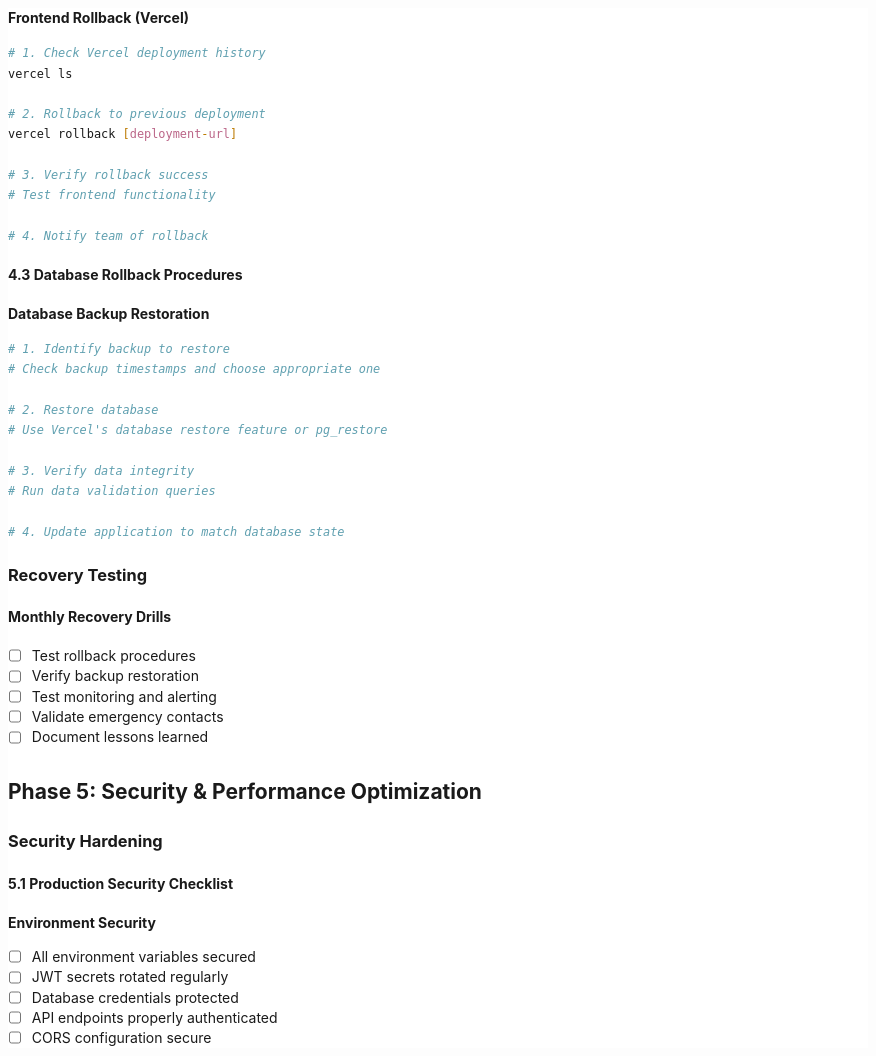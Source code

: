 **Frontend Rollback (Vercel)**
```bash
# 1. Check Vercel deployment history
vercel ls

# 2. Rollback to previous deployment
vercel rollback [deployment-url]

# 3. Verify rollback success
# Test frontend functionality

# 4. Notify team of rollback
```

#### **4.3 Database Rollback Procedures**

**Database Backup Restoration**
```bash
# 1. Identify backup to restore
# Check backup timestamps and choose appropriate one

# 2. Restore database
# Use Vercel's database restore feature or pg_restore

# 3. Verify data integrity
# Run data validation queries

# 4. Update application to match database state
```

### **Recovery Testing**

#### **Monthly Recovery Drills**
- [ ] Test rollback procedures
- [ ] Verify backup restoration
- [ ] Test monitoring and alerting
- [ ] Validate emergency contacts
- [ ] Document lessons learned

## Phase 5: Security & Performance Optimization

### **Security Hardening**

#### **5.1 Production Security Checklist**

**Environment Security**
- [ ] All environment variables secured
- [ ] JWT secrets rotated regularly
- [ ] Database credentials protected
- [ ] API endpoints properly authenticated
- [ ] CORS configuration secure
